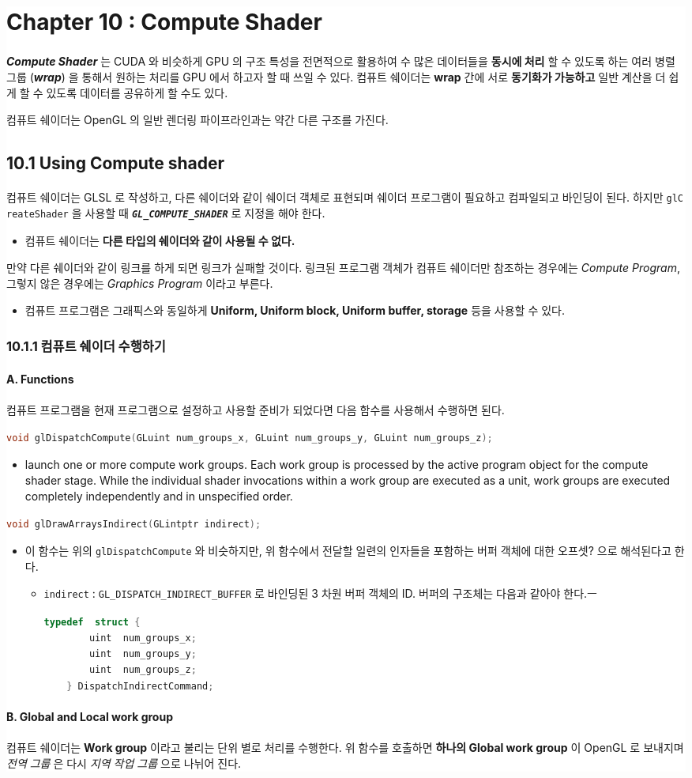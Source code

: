 # Chapter 10 : Compute Shader

***Compute Shader*** 는 CUDA 와 비슷하게 GPU 의 구조 특성을 전면적으로 활용하여 수 많은 데이터들을 **동시에 처리** 할 수 있도록 하는 여러 병렬 그룹 (***wrap***) 을 통해서 원하는 처리를 GPU 에서 하고자 할 때 쓰일 수 있다. 컴퓨트 쉐이더는 **wrap** 간에 서로 **동기화가 가능하고** 일반 계산을 더 쉽게 할 수 있도록 데이터를 공유하게 할 수도 있다.

컴퓨트 쉐이더는 OpenGL 의 일반 렌더링 파이프라인과는 약간 다른 구조를 가진다.

## 10.1 Using Compute shader

컴퓨트 쉐이더는 GLSL 로 작성하고, 다른 쉐이더와 같이 쉐이더 객체로 표현되며 쉐이더 프로그램이 필요하고 컴파일되고 바인딩이 된다. 하지만 `glCreateShader` 을 사용할 때 ***`GL_COMPUTE_SHADER`*** 로 지정을 해야 한다. 

* 컴퓨트 쉐이더는 **다른 타입의 쉐이더와 같이 사용될 수 없다.**

만약 다른 쉐이더와 같이 링크를 하게 되면 링크가 실패할 것이다. 링크된 프로그램 객체가 컴퓨트 쉐이더만 참조하는 경우에는 *Compute Program*, 그렇지 않은 경우에는 *Graphics Program* 이라고 부른다.

* 컴퓨트 프로그램은 그래픽스와 동일하게 **Uniform, Uniform block, Uniform buffer, storage** 등을 사용할 수 있다.

### 10.1.1 컴퓨트 쉐이더 수행하기

#### A. Functions

컴퓨트 프로그램을 현재 프로그램으로 설정하고 사용할 준비가 되었다면 다음 함수를 사용해서 수행하면 된다.

```  c++
void glDispatchCompute(GLuint num_groups_x, GLuint num_groups_y, GLuint num_groups_z);
```

* launch one or more compute work groups.
  Each work group is processed by the active program object for the compute shader stage. While the individual shader invocations within a work group are executed as a unit, work groups are executed completely independently and in unspecified order.

``` c++
void glDrawArraysIndirect(GLintptr indirect);
```

* 이 함수는 위의 `glDispatchCompute` 와 비슷하지만, 위 함수에서 전달할 일련의 인자들을 포함하는 버퍼 객체에 대한 오프셋? 으로 해석된다고 한다.

  * `indirect` : ` GL_DISPATCH_INDIRECT_BUFFER ` 로 바인딩된 3 차원 버퍼 객체의 ID. 버퍼의 구조체는 다음과 같아야 한다.ㅡ

    ``` c++
    typedef  struct {
            uint  num_groups_x;
            uint  num_groups_y;
            uint  num_groups_z;
        } DispatchIndirectCommand;
    ```

#### B. Global and Local work group

컴퓨트 쉐이더는 **Work group** 이라고 불리는 단위 별로 처리를 수행한다. 위 함수를 호출하면 **하나의 Global work group** 이 OpenGL 로 보내지며 *전역 그룹* 은 다시 *지역 작업 그룹* 으로 나뉘어 진다.
